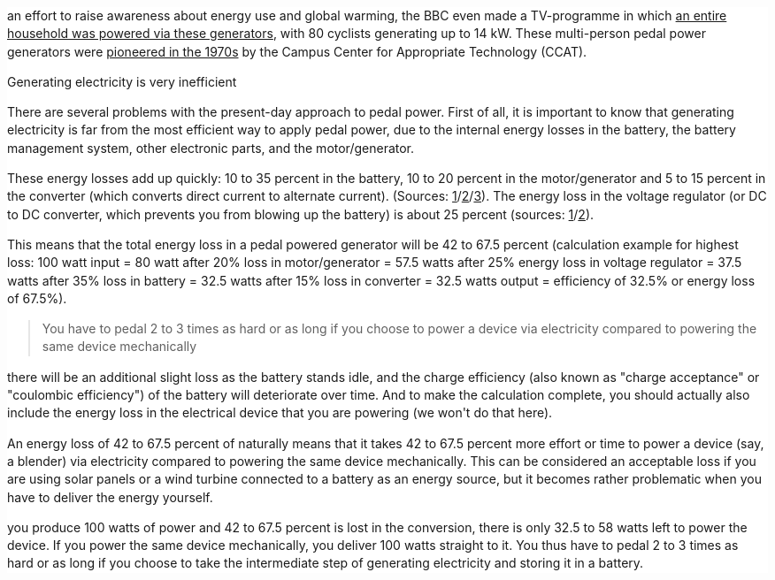 
an effort to raise awareness about energy use and global warming, the
BBC even made a TV-programme in which [an entire household was powered
via these generators](http://www.youtube.com/watch?v=C93cL_zDVIM), with
80 cyclists generating up to 14 kW. These multi-person pedal power
generators were [pioneered in the
1970s](http://www.appropedia.org/CCAT_pedal_powered_energy_generator) by
the Campus Center for Appropriate Technology (CCAT).

Generating electricity is very inefficient

There are several problems with the present-day approach to pedal power.
First of all, it is important to know that generating electricity is far
from the most efficient way to apply pedal power, due to the internal
energy losses in the battery, the battery management system, other
electronic parts, and the motor/generator.

These energy losses add up quickly: 10 to 35 percent in the battery, 10
to 20 percent in the motor/generator and 5 to 15 percent in the
converter (which converts direct current to alternate current).
(Sources:
[1](http://www.soe.uoguelph.ca/webfiles/gej/articles/GEJ_001-008-016_Gilmore_Human_Power.pdf)/[2](http://photovoltaics.sandia.gov/docs/PDF/batpapsteve.pdf)/[3](http://www.itacanet.org/eng/elec/battery/battery.pdf)).
The energy loss in the voltage regulator (or DC to DC converter, which
prevents you from blowing up the battery) is about 25 percent (sources:
[1](http://www.magnificentrevolution.org/shop/parts-accessories/)/[2](http://www.batteryspace.com/dc-dcregulatormodule13-17vdcto12vdc4ampratewithremovableheatsink.aspx)).

This means that the total energy loss in a pedal powered generator will
be 42 to 67.5 percent (calculation example for highest loss: 100 watt
input = 80 watt after 20% loss in motor/generator = 57.5 watts after 25%
energy loss in voltage regulator = 37.5 watts after 35% loss in battery
= 32.5 watts after 15% loss in converter = 32.5 watts output =
efficiency of 32.5% or energy loss of 67.5%).

> You have to pedal 2 to 3 times as hard or as long if you choose to
> power a device via electricity compared to powering the same device
> mechanically


there will be an additional slight loss as the battery stands idle, and
the charge efficiency (also known as "charge acceptance" or "coulombic
efficiency") of the battery will deteriorate over time. And to make the
calculation complete, you should actually also include the energy loss
in the electrical device that you are powering (we won't do that here).

An energy loss of 42 to 67.5 percent of naturally means that it takes 42
to 67.5 percent more effort or time to power a device (say, a blender)
via electricity compared to powering the same device mechanically. This
can be considered an acceptable loss if you are using solar panels or a
wind turbine connected to a battery as an energy source, but it becomes
rather problematic when you have to deliver the energy yourself.


you produce 100 watts of power and 42 to 67.5 percent is lost in the
conversion, there is only 32.5 to 58 watts left to power the device. If
you power the same device mechanically, you deliver 100 watts straight
to it. You thus have to pedal 2 to 3 times as hard or as long if you
choose to take the intermediate step of generating electricity and
storing it in a battery.
